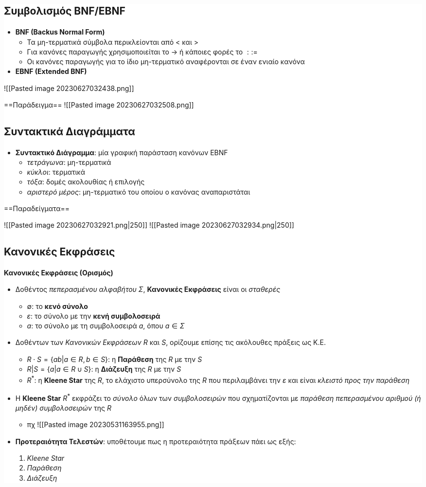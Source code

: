 ## Συμβολισμός BNF/EBNF
- **BNF (Backus Normal Form)**
	- Τα μη-τερματικά σύμβολα περικλείονται από $<$ και $>$ 
	- Για κανόνες παραγωγής χρησιμοποιείται το $\rightarrow$ ή κάποιες φορές το $::=$ 
	- Οι κανόνες παραγωγής για το ίδιο μη-τερματικό αναφέρονται σε έναν ενιαίο κανόνα
- **EBNF (Extended BNF)**

![[Pasted image 20230627032438.png]]

==Παράδειγμα==
![[Pasted image 20230627032508.png]]

## Συντακτικά Διαγράμματα
- **Συντακτικό Διάγραμμα**: μία γραφική παράσταση κανόνων EBNF
	- *τετράγωνα*: μη-τερματικά 
	- *κύκλοι*: τερματικά
	- *τόξα*: δομές ακολουθίας ή επιλογής
	- *αριστερό μέρος*: μη-τερματικό του οποίου ο κανόνας αναπαριστάται

==Παραδείγματα==

![[Pasted image 20230627032921.png|250]]
![[Pasted image 20230627032934.png|250]]




<div style="page-break-after: always;"></div>

## Κανονικές Εκφράσεις
**Κανονικές Εκφράσεις (Ορισμός)**
- Δοθέντος *πεπερασμένου αλφαβήτου* $Σ$, **Κανονικές Εκφράσεις** είναι οι *σταθερές*
	- $\emptyset$: το **κενό σύνολο**
	- $ε$: το σύνολο με την **κενή συμβολοσειρά**
	- $a$: το σύνολο με τη συμβολοσειρά $a$, όπου $a \in Σ$
- Δοθέντων των *Κανονικών Εκφράσεων* $R$ και $S$, ορίζουμε επίσης τις ακόλουθες πράξεις ως Κ.Ε.
	- $R \cdot S = \{ab| a \in R, b \in S\}$: η **Παράθεση** της $R$ με την $S$
	- $R|S = \{a |a \in R \cup S \}$: η **Διάζευξη** της $R$ με την $S$
	- $R^*$: η **Kleene Star** της $R$, το ελάχιστο υπερσύνολο της $R$ που περιλαμβάνει την $ε$ και είναι *κλειστό προς την παράθεση*

- Η **Kleene Star** $R^*$ εκφράζει το *σύνολο* όλων των *συμβολοσειρών* που σχηματίζονται με *παράθεση πεπερασμένου αριθμού (ή μηδέν)* *συμβολοσειρών* της $R$ 
	- πχ ![[Pasted image 20230531163955.png]]

- **Προτεραιότητα Τελεστών**: υποθέτουμε πως η προτεραιότητα πράξεων πάει ως εξής:
	1. *Kleene Star*
	2. *Παράθεση*
	3. *Διάζευξη*

<div style="page-break-after: always;"></div>
